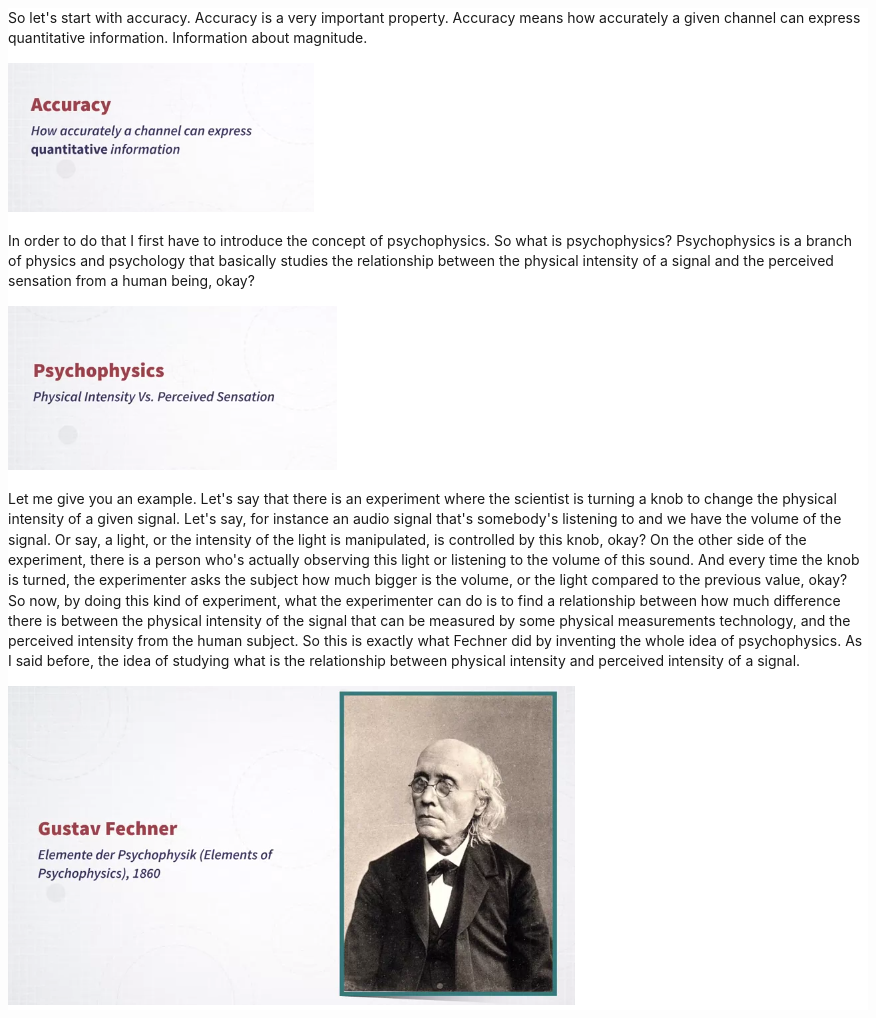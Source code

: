 So let's start with accuracy. Accuracy is a very important property. Accuracy means how accurately a given channel can express quantitative information. Information about magnitude.

![](week2_03.PNG)

In order to do that I first have to introduce the concept of psychophysics. So what is psychophysics? Psychophysics is a branch of physics and psychology that basically studies the relationship between the physical intensity of a signal and the perceived sensation from a human being, okay? 

![](week2_04.PNG)

Let me give you an example. Let's say that there is an experiment where the scientist is turning a knob to change the physical intensity of a given signal. Let's say, for instance an audio signal that's somebody's listening to and we have the volume of the signal. Or say, a light, or the intensity of the light is manipulated, is controlled by this knob, okay? On the other side of the experiment, there is a person who's actually observing this light or listening to the volume of this sound. And every time the knob is turned, the experimenter asks the subject how much bigger is the volume, or the light compared to the previous value, okay? So now, by doing this kind of experiment, what the experimenter can do is to find a relationship between how much difference there is between the physical intensity of the signal that can be measured by some physical measurements technology, and the perceived intensity from the human subject. So this is exactly what Fechner did by inventing the whole idea of psychophysics. As I said before, the idea of studying what is the relationship between physical intensity and perceived intensity of a signal. 

![](week2_05.PNG)
